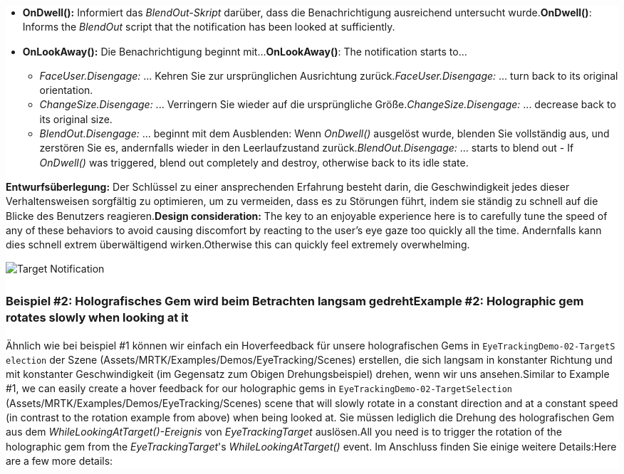 - <span data-ttu-id="45863-195">**OnDwell():** Informiert das _BlendOut-Skript_ darüber, dass die Benachrichtigung ausreichend untersucht wurde.</span><span class="sxs-lookup"><span data-stu-id="45863-195">**OnDwell()**: Informs the _BlendOut_ script that the notification has been looked at sufficiently.</span></span>

- <span data-ttu-id="45863-196">**OnLookAway():** Die Benachrichtigung beginnt mit...</span><span class="sxs-lookup"><span data-stu-id="45863-196">**OnLookAway()**: The notification starts to...</span></span>
  - <span data-ttu-id="45863-197">*FaceUser.Disengage:* ... Kehren Sie zur ursprünglichen Ausrichtung zurück.</span><span class="sxs-lookup"><span data-stu-id="45863-197">*FaceUser.Disengage:* ... turn back to its original orientation.</span></span>
  - <span data-ttu-id="45863-198">*ChangeSize.Disengage:* ... Verringern Sie wieder auf die ursprüngliche Größe.</span><span class="sxs-lookup"><span data-stu-id="45863-198">*ChangeSize.Disengage:* ... decrease back to its original size.</span></span>
  - <span data-ttu-id="45863-199">*BlendOut.Disengage:* ... beginnt mit dem Ausblenden: Wenn _OnDwell()_ ausgelöst wurde, blenden Sie vollständig aus, und zerstören Sie es, andernfalls wieder in den Leerlaufzustand zurück.</span><span class="sxs-lookup"><span data-stu-id="45863-199">*BlendOut.Disengage:* ... starts to blend out - If _OnDwell()_ was triggered, blend out completely and destroy, otherwise back to its idle state.</span></span>

<span data-ttu-id="45863-200">**Entwurfsüberlegung:** Der Schlüssel zu einer ansprechenden Erfahrung besteht darin, die Geschwindigkeit jedes dieser Verhaltensweisen sorgfältig zu optimieren, um zu vermeiden, dass es zu Störungen führt, indem sie ständig zu schnell auf die Blicke des Benutzers reagieren.</span><span class="sxs-lookup"><span data-stu-id="45863-200">**Design consideration:** The key to an enjoyable experience here is to carefully tune the speed of any of these behaviors to avoid causing discomfort by reacting to the user’s eye gaze too quickly all the time.</span></span>
<span data-ttu-id="45863-201">Andernfalls kann dies schnell extrem überwältigend wirken.</span><span class="sxs-lookup"><span data-stu-id="45863-201">Otherwise this can quickly feel extremely overwhelming.</span></span>

<img src="../../images/eye-tracking/mrtk_et_EyeTrackingTarget_Notification.jpg" width="750" alt="Target Notification">

### <a name="example-2-holographic-gem-rotates-slowly-when-looking-at-it"></a><span data-ttu-id="45863-202">Beispiel #2: Holografisches Gem wird beim Betrachten langsam gedreht</span><span class="sxs-lookup"><span data-stu-id="45863-202">Example #2: Holographic gem rotates slowly when looking at it</span></span>

<span data-ttu-id="45863-203">Ähnlich wie bei beispiel #1 können wir einfach ein Hoverfeedback für unsere holografischen Gems in `EyeTrackingDemo-02-TargetSelection` der Szene (Assets/MRTK/Examples/Demos/EyeTracking/Scenes) erstellen, die sich langsam in konstanter Richtung und mit konstanter Geschwindigkeit (im Gegensatz zum Obigen Drehungsbeispiel) drehen, wenn wir uns ansehen.</span><span class="sxs-lookup"><span data-stu-id="45863-203">Similar to Example #1, we can easily create a hover feedback for our holographic gems in `EyeTrackingDemo-02-TargetSelection` (Assets/MRTK/Examples/Demos/EyeTracking/Scenes) scene that will slowly rotate in a constant direction and at a constant speed (in contrast to the rotation example from above) when being looked at.</span></span> <span data-ttu-id="45863-204">Sie müssen lediglich die Drehung des holografischen Gem aus dem _WhileLookingAtTarget()-Ereignis_ von _EyeTrackingTarget_ auslösen.</span><span class="sxs-lookup"><span data-stu-id="45863-204">All you need is to trigger the rotation of the holographic gem from the _EyeTrackingTarget_'s _WhileLookingAtTarget()_ event.</span></span> <span data-ttu-id="45863-205">Im Anschluss finden Sie einige weitere Details:</span><span class="sxs-lookup"><span data-stu-id="45863-205">Here are a few more details:</span></span>
